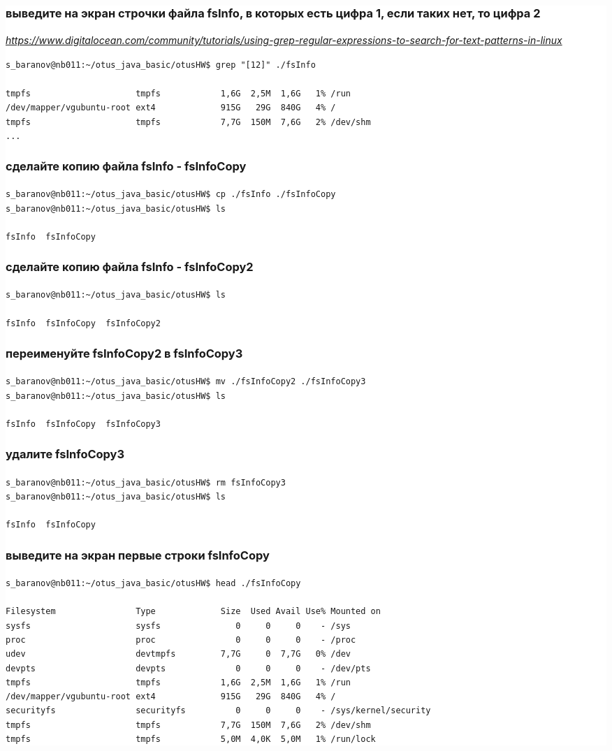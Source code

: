 ### выведите на экран строчки файла fsInfo, в которых есть цифра 1, если таких нет, то цифра 2

*https://www.digitalocean.com/community/tutorials/using-grep-regular-expressions-to-search-for-text-patterns-in-linux*

```
s_baranov@nb011:~/otus_java_basic/otusHW$ grep "[12]" ./fsInfo

tmpfs                     tmpfs            1,6G  2,5M  1,6G   1% /run
/dev/mapper/vgubuntu-root ext4             915G   29G  840G   4% /
tmpfs                     tmpfs            7,7G  150M  7,6G   2% /dev/shm
...
```

### сделайте копию файла fsInfo - fsInfoСopy

```
s_baranov@nb011:~/otus_java_basic/otusHW$ cp ./fsInfo ./fsInfoCopy
s_baranov@nb011:~/otus_java_basic/otusHW$ ls

fsInfo  fsInfoCopy
```

### сделайте копию файла fsInfo - fsInfoСopy2

```s_baranov@nb011:~/otus_java_basic/otusHW$ cp ./fsInfo ./fsInfoCopy2
s_baranov@nb011:~/otus_java_basic/otusHW$ ls

fsInfo  fsInfoCopy  fsInfoCopy2
```

### переименуйте fsInfoCopy2 в fsInfoCopy3

```
s_baranov@nb011:~/otus_java_basic/otusHW$ mv ./fsInfoCopy2 ./fsInfoCopy3
s_baranov@nb011:~/otus_java_basic/otusHW$ ls

fsInfo  fsInfoCopy  fsInfoCopy3
```

### удалите fsInfoСopy3

```
s_baranov@nb011:~/otus_java_basic/otusHW$ rm fsInfoCopy3
s_baranov@nb011:~/otus_java_basic/otusHW$ ls

fsInfo  fsInfoCopy
```

### выведите на экран первые строки fsInfoСopy

```
s_baranov@nb011:~/otus_java_basic/otusHW$ head ./fsInfoCopy

Filesystem                Type             Size  Used Avail Use% Mounted on
sysfs                     sysfs               0     0     0    - /sys
proc                      proc                0     0     0    - /proc
udev                      devtmpfs         7,7G     0  7,7G   0% /dev
devpts                    devpts              0     0     0    - /dev/pts
tmpfs                     tmpfs            1,6G  2,5M  1,6G   1% /run
/dev/mapper/vgubuntu-root ext4             915G   29G  840G   4% /
securityfs                securityfs          0     0     0    - /sys/kernel/security
tmpfs                     tmpfs            7,7G  150M  7,6G   2% /dev/shm
tmpfs                     tmpfs            5,0M  4,0K  5,0M   1% /run/lock
```
